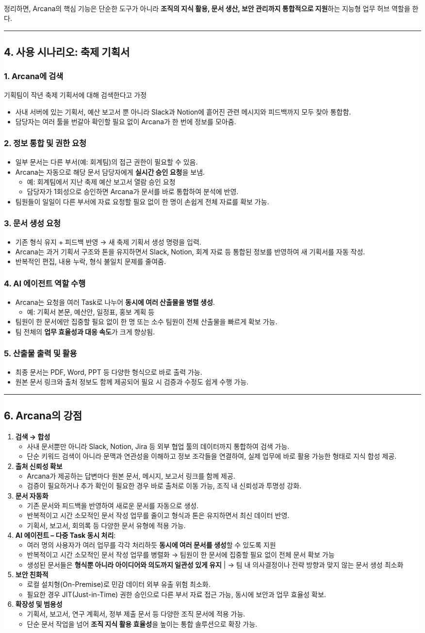정리하면, Arcana의 핵심 기능은 단순한 도구가 아니라 **조직의 지식 활용, 문서 생산, 보안 관리까지 통합적으로 지원**하는 지능형 업무 허브 역할을 한다.

---

## 4. 사용 시나리오: 축제 기획서

### 1. Arcana에 검색

기획팀이 작년 축제 기획서에 대해 검색한다고 가정

- 사내 서버에 있는 기획서, 예산 보고서 뿐 아니라 Slack과 Notion에 흩어진 관련 메시지와 피드백까지 모두 찾아 통합함.
- 담당자는 여러 툴을 번갈아 확인할 필요 없이 Arcana가 한 번에 정보를 모아줌.

### 2. 정보 통합 및 권한 요청

- 일부 문서는 다른 부서(예: 회계팀)의 접근 권한이 필요할 수 있음.
- Arcana는 자동으로 해당 문서 담당자에게 **실시간 승인 요청**을 보냄.
    - 예: 회계팀에서 지난 축제 예산 보고서 열람 승인 요청
    - 담당자가 1회성으로 승인하면 Arcana가 문서를 바로 통합하여 분석에 반영.
- 팀원들이 일일이 다른 부서에 자료 요청할 필요 없이 한 명이 손쉽게 전체 자료를 확보 가능.

### 3. 문서 생성 요청

- 기존 형식 유지 + 피드백 반영 → 새 축제 기획서 생성 명령을 입력.
- Arcana는 과거 기획서 구조와 톤을 유지하면서 Slack, Notion, 회계 자료 등 통합된 정보를 반영하여 새 기획서를 자동 작성.
- 반복적인 편집, 내용 누락, 형식 불일치 문제를 줄여줌.

### 4. AI 에이전트 역할 수행

- Arcana는 요청을 여러 Task로 나누어 **동시에 여러 산출물을 병렬 생성**.
    - 예: 기획서 본문, 예산안, 일정표, 홍보 계획 등
- 팀원이 한 문서에만 집중할 필요 없이 한 명 또는 소수 팀원이 전체 산출물을 빠르게 확보 가능.
- 팀 전체의 **업무 효율성과 대응 속도**가 크게 향상됨.

### 5. 산출물 출력 및 활용

- 최종 문서는 PDF, Word, PPT 등 다양한 형식으로 바로 출력 가능.
- 원본 문서 링크와 출처 정보도 함께 제공되어 필요 시 검증과 수정도 쉽게 수행 가능.

---

## 6. Arcana의 강점

1. **검색 → 합성**
    - 사내 문서뿐만 아니라 Slack, Notion, Jira 등 외부 협업 툴의 데이터까지 통합하여 검색 가능.
    - 단순 키워드 검색이 아니라 문맥과 연관성을 이해하고 정보 조각들을 연결하여, 실제 업무에 바로 활용 가능한 형태로 지식 합성 제공.
2. **출처 신뢰성 확보**
    - Arcana가 제공하는 답변마다 원본 문서, 메시지, 보고서 링크를 함께 제공.
    - 검증이 필요하거나 추가 확인이 필요한 경우 바로 출처로 이동 가능, 조직 내 신뢰성과 투명성 강화.
3. **문서 자동화**
    - 기존 문서와 피드백을 반영하여 새로운 문서를 자동으로 생성.
    - 반복적이고 시간 소모적인 문서 작성 업무를 줄이고 형식과 톤은 유지하면서 최신 데이터 반영.
    - 기획서, 보고서, 회의록 등 다양한 문서 유형에 적용 가능.
4. **AI 에이전트 – 다중 Task 동시 처리**:
    - 여러 명의 사용자가 여러 업무를 각각 처리하듯 **동시에 여러 문서를 생성**할 수 있도록 지원
    - 반복적이고 시간 소모적인 문서 작성 업무를 병렬화 → 팀원이 한 문서에 집중할 필요 없이 전체 문서 확보 가능
    - 생성된 문서들은 **형식뿐 아니라 아이디어와 의도까지 일관성 있게 유지** |
    → 팀 내 의사결정이나 전략 방향과 맞지 않는 문서 생성 최소화
5. **보안 친화적**
    - 로컬 설치형(On-Premise)로 민감 데이터 외부 유출 위험 최소화.
    - 필요한 경우 JIT(Just-in-Time) 권한 승인으로 다른 부서 자료 접근 가능, 동시에 보안과 업무 효율성 확보.
6. **확장성 및 범용성**
    - 기획서, 보고서, 연구 계획서, 정부 제출 문서 등 다양한 조직 문서에 적용 가능.
    - 단순 문서 작업을 넘어 **조직 지식 활용 효율성**을 높이는 통합 솔루션으로 확장 가능.
